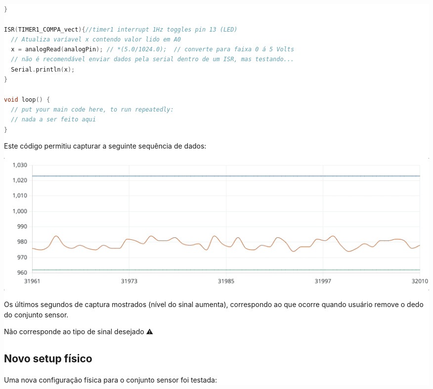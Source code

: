 ```C++
}

ISR(TIMER1_COMPA_vect){//timer1 interrupt 1Hz toggles pin 13 (LED)
  // Atualiza varíavel x contendo valor lido em A0
  x = analogRead(analogPin); // *(5.0/1024.0);  // converte para faixa 0 á 5 Volts
  // não é recomendável enviar dados pela serial dentro de um ISR, mas testando...
  Serial.println(x); 
}

void loop() {
  // put your main code here, to run repeatedly:
  // nada a ser feito aqui
}
```

Este código permitiu capturar a seguinte sequência de dados:

![captura_foto_detector_1](captura_foto_detector_1.gif)

Os últimos segundos de captura mostrados (nível do sinal aumenta), correspondo ao que ocorre quando usuário remove o dedo do conjunto sensor.

Não corresponde ao tipo de sinal desejado ⚠️

## Novo setup físico

Uma nova configuração física  para o conjunto sensor foi testada:
